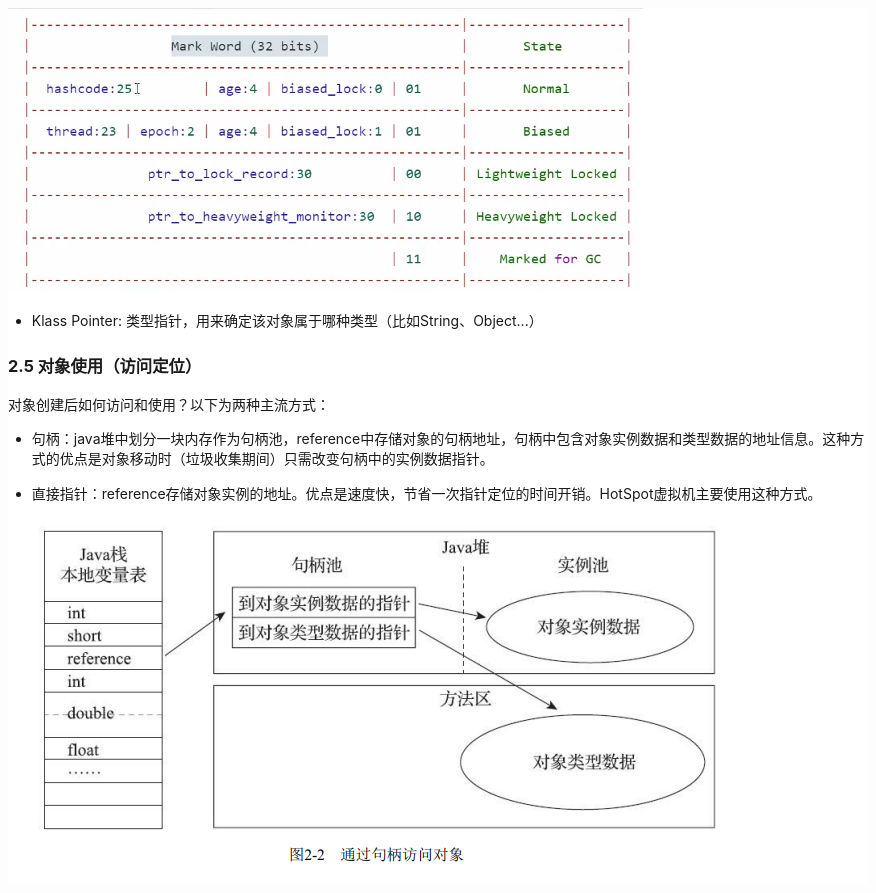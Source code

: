  ![image-20240426161715274](../assets/image-20240426161715274.png)

- Klass Pointer: 类型指针，用来确定该对象属于哪种类型（比如String、Object...）

### 2.5 对象使用（访问定位）

对象创建后如何访问和使用？以下为两种主流方式：

- 句柄：java堆中划分一块内存作为句柄池，reference中存储对象的句柄地址，句柄中包含对象实例数据和类型数据的地址信息。这种方式的优点是对象移动时（垃圾收集期间）只需改变句柄中的实例数据指针。

- 直接指针：reference存储对象实例的地址。优点是速度快，节省一次指针定位的时间开销。HotSpot虚拟机主要使用这种方式。

  

  ![image-20240409001532382](../assets/image-20240409001532382.png)

